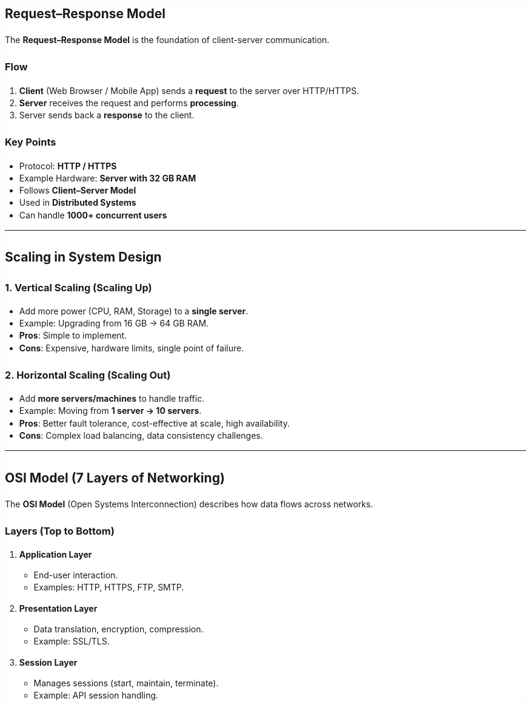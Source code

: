 
## Request–Response Model

The **Request–Response Model** is the foundation of client-server communication.

### Flow
1. **Client** (Web Browser / Mobile App) sends a **request** to the server over HTTP/HTTPS.  
2. **Server** receives the request and performs **processing**.  
3. Server sends back a **response** to the client.  

### Key Points
- Protocol: **HTTP / HTTPS**  
- Example Hardware: **Server with 32 GB RAM**  
- Follows **Client–Server Model**  
- Used in **Distributed Systems**  
- Can handle **1000+ concurrent users**  

---

## Scaling in System Design

### 1. Vertical Scaling (Scaling Up)
- Add more power (CPU, RAM, Storage) to a **single server**.  
- Example: Upgrading from 16 GB → 64 GB RAM.  
- **Pros**: Simple to implement.  
- **Cons**: Expensive, hardware limits, single point of failure.  

### 2. Horizontal Scaling (Scaling Out)
- Add **more servers/machines** to handle traffic.  
- Example: Moving from **1 server → 10 servers**.  
- **Pros**: Better fault tolerance, cost-effective at scale, high availability.  
- **Cons**: Complex load balancing, data consistency challenges.  

---

## OSI Model (7 Layers of Networking)

The **OSI Model** (Open Systems Interconnection) describes how data flows across networks.

### Layers (Top to Bottom)

1. **Application Layer**  
   - End-user interaction.  
   - Examples: HTTP, HTTPS, FTP, SMTP.  

2. **Presentation Layer**  
   - Data translation, encryption, compression.  
   - Example: SSL/TLS.  

3. **Session Layer**  
   - Manages sessions (start, maintain, terminate).  
   - Example: API session handling.  
